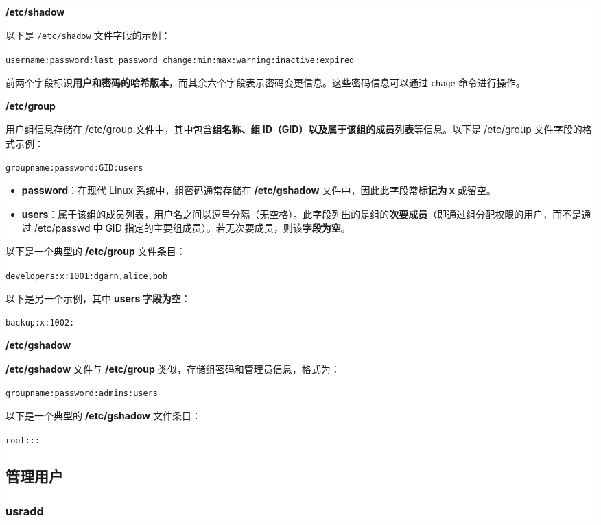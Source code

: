 

**/etc/shadow**

以下是 `/etc/shadow` 文件字段的示例：

```
username:password:last password change:min:max:warning:inactive:expired
```

前两个字段标识**用户和密码的哈希版本**，而其余六个字段表示密码变更信息。这些密码信息可以通过 `chage` 命令进行操作。



**/etc/group**

用户组信息存储在 /etc/group 文件中，其中包含**组名称、组 ID（GID）以及属于该组的成员列表**等信息。以下是 /etc/group 文件字段的格式示例：

```
groupname:password:GID:users
```

- **password**：在现代 Linux 系统中，组密码通常存储在 **/etc/gshadow** 文件中，因此此字段常**标记为 x** 或留空。

- **users**：属于该组的成员列表，用户名之间以逗号分隔（无空格）。此字段列出的是组的**次要成员**（即通过组分配权限的用户，而不是通过 /etc/passwd 中 GID 指定的主要组成员）。若无次要成员，则该**字段为空**。



以下是一个典型的 **/etc/group** 文件条目：

```
developers:x:1001:dgarn,alice,bob
```



以下是另一个示例，其中 **users 字段为空**：

```
backup:x:1002:
```



**/etc/gshadow**

**/etc/gshadow** 文件与 **/etc/group** 类似，存储组密码和管理员信息，格式为：

```
groupname:password:admins:users
```



以下是一个典型的 **/etc/gshadow** 文件条目：

```
root:::
```



## 管理用户

### usradd

